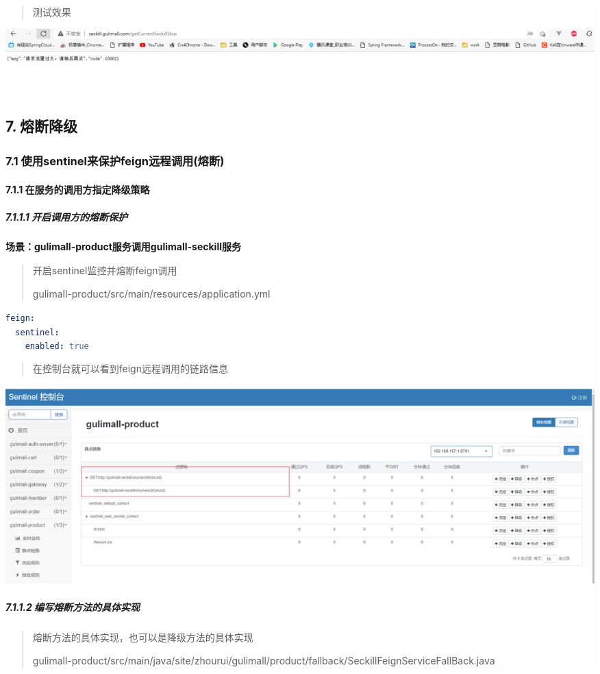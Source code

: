 > 测试效果

![image-20220111105438169](./assets/14.glsc_sentinel/a257033ba07a48551ab168b206dca931.png)

## 7. 熔断降级

### 7.1 使用sentinel来保护feign远程调用(熔断)

#### 7.1.1 在服务的调用方指定降级策略

##### 7.1.1.1 开启调用方的熔断保护

**场景：gulimall-product服务调用gulimall-seckill服务**

> 开启sentinel监控并熔断feign调用
>
> gulimall-product/src/main/resources/application.yml

```yaml
feign:
  sentinel:
    enabled: true
```

> 在控制台就可以看到feign远程调用的链路信息

![image-20220111133837370](./assets/14.glsc_sentinel/670db632b3c896cb814e9df0e6ea3a27.png)

##### 7.1.1.2 编写熔断方法的具体实现

> 熔断方法的具体实现，也可以是降级方法的具体实现
>
> gulimall-product/src/main/java/site/zhourui/gulimall/product/fallback/SeckillFeignServiceFallBack.java
